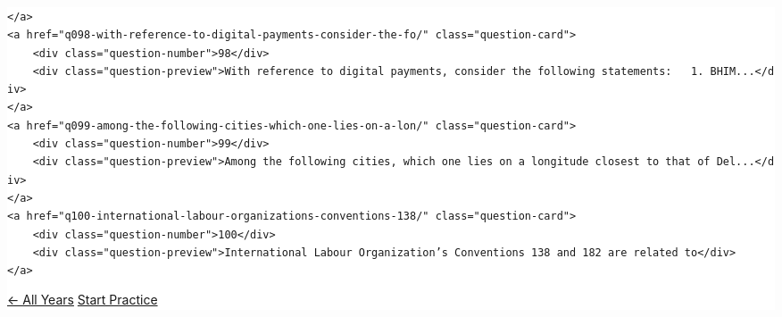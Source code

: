     </a>
    <a href="q098-with-reference-to-digital-payments-consider-the-fo/" class="question-card">
        <div class="question-number">98</div>
        <div class="question-preview">With reference to digital payments, consider the following statements:   1. BHIM...</div>
    </a>
    <a href="q099-among-the-following-cities-which-one-lies-on-a-lon/" class="question-card">
        <div class="question-number">99</div>
        <div class="question-preview">Among the following cities, which one lies on a longitude closest to that of Del...</div>
    </a>
    <a href="q100-international-labour-organizations-conventions-138/" class="question-card">
        <div class="question-number">100</div>
        <div class="question-preview">International Labour Organization’s Conventions 138 and 182 are related to</div>
    </a>
</div>

<div class="year-nav">
    <a href="../" class="nav-btn">← All Years</a>
    <a href="q001-which-of-the-following-led-to-the-introduction-of/" class="nav-btn primary">Start Practice</a>
</div>
